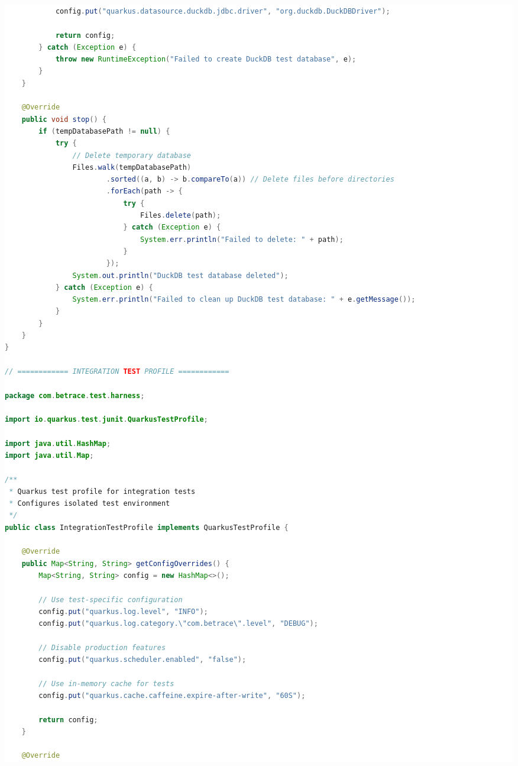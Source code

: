 ```java
            config.put("quarkus.datasource.duckdb.jdbc.driver", "org.duckdb.DuckDBDriver");

            return config;
        } catch (Exception e) {
            throw new RuntimeException("Failed to create DuckDB test database", e);
        }
    }

    @Override
    public void stop() {
        if (tempDatabasePath != null) {
            try {
                // Delete temporary database
                Files.walk(tempDatabasePath)
                        .sorted((a, b) -> b.compareTo(a)) // Delete files before directories
                        .forEach(path -> {
                            try {
                                Files.delete(path);
                            } catch (Exception e) {
                                System.err.println("Failed to delete: " + path);
                            }
                        });
                System.out.println("DuckDB test database deleted");
            } catch (Exception e) {
                System.err.println("Failed to clean up DuckDB test database: " + e.getMessage());
            }
        }
    }
}

// ============ INTEGRATION TEST PROFILE ============

package com.betrace.test.harness;

import io.quarkus.test.junit.QuarkusTestProfile;

import java.util.HashMap;
import java.util.Map;

/**
 * Quarkus test profile for integration tests
 * Configures isolated test environment
 */
public class IntegrationTestProfile implements QuarkusTestProfile {

    @Override
    public Map<String, String> getConfigOverrides() {
        Map<String, String> config = new HashMap<>();

        // Use test-specific configuration
        config.put("quarkus.log.level", "INFO");
        config.put("quarkus.log.category.\"com.betrace\".level", "DEBUG");

        // Disable production features
        config.put("quarkus.scheduler.enabled", "false");

        // Use in-memory cache for tests
        config.put("quarkus.cache.caffeine.expire-after-write", "60S");

        return config;
    }

    @Override
```